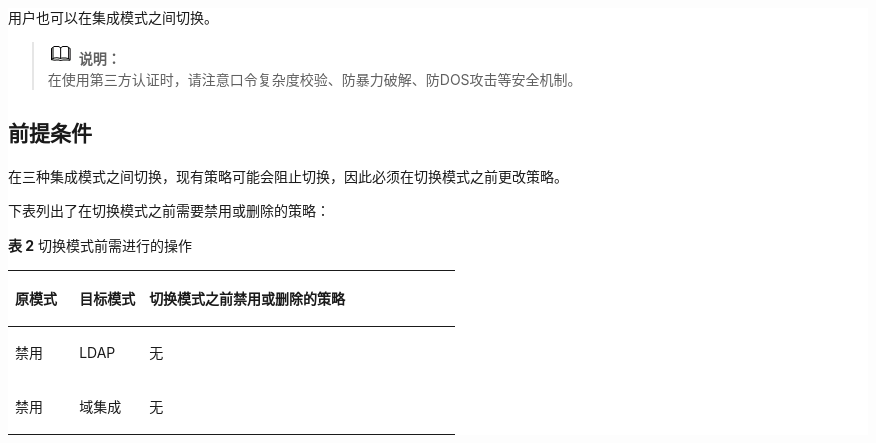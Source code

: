 用户也可以在集成模式之间切换。

>![](public_sys-resources/icon-note.gif) **说明：**   
>在使用第三方认证时，请注意口令复杂度校验、防暴力破解、防DOS攻击等安全机制。  

## 前提条件<a name="zh-cn_topic_0180960190_sa10da0c9f7d446218aabd05a1610f48a"></a>

在三种集成模式之间切换，现有策略可能会阻止切换，因此必须在切换模式之前更改策略。

下表列出了在切换模式之前需要禁用或删除的策略：

**表 2**  切换模式前需进行的操作

<a name="zh-cn_topic_0180960190_t88314a2b5d884f18bef35114bf05e8d0"></a>
<table><thead align="left"><tr id="zh-cn_topic_0180960190_r805e882013764592bc10aac09437ad8c"><th class="cellrowborder" valign="top" width="14.35%" id="mcps1.2.4.1.1"><p id="zh-cn_topic_0180960190_zh-cn_topic_0076429741_p172114813287"><a name="zh-cn_topic_0180960190_zh-cn_topic_0076429741_p172114813287"></a><a name="zh-cn_topic_0180960190_zh-cn_topic_0076429741_p172114813287"></a>原模式</p>
</th>
<th class="cellrowborder" valign="top" width="15.659999999999998%" id="mcps1.2.4.1.2"><p id="zh-cn_topic_0180960190_zh-cn_topic_0076429741_p17728486287"><a name="zh-cn_topic_0180960190_zh-cn_topic_0076429741_p17728486287"></a><a name="zh-cn_topic_0180960190_zh-cn_topic_0076429741_p17728486287"></a>目标模式</p>
</th>
<th class="cellrowborder" valign="top" width="69.99%" id="mcps1.2.4.1.3"><p id="zh-cn_topic_0180960190_zh-cn_topic_0076429741_p572848192812"><a name="zh-cn_topic_0180960190_zh-cn_topic_0076429741_p572848192812"></a><a name="zh-cn_topic_0180960190_zh-cn_topic_0076429741_p572848192812"></a>切换模式之前禁用或删除的策略</p>
</th>
</tr>
</thead>
<tbody><tr id="zh-cn_topic_0180960190_r8c68dfa98e3f4214bc33043d5ab181f6"><td class="cellrowborder" valign="top" width="14.35%" headers="mcps1.2.4.1.1 "><p id="zh-cn_topic_0180960190_zh-cn_topic_0076429741_p972144818288"><a name="zh-cn_topic_0180960190_zh-cn_topic_0076429741_p972144818288"></a><a name="zh-cn_topic_0180960190_zh-cn_topic_0076429741_p972144818288"></a>禁用</p>
</td>
<td class="cellrowborder" valign="top" width="15.659999999999998%" headers="mcps1.2.4.1.2 "><p id="zh-cn_topic_0180960190_a70a1041e6af242b49e5e0acc8ed8d440"><a name="zh-cn_topic_0180960190_a70a1041e6af242b49e5e0acc8ed8d440"></a><a name="zh-cn_topic_0180960190_a70a1041e6af242b49e5e0acc8ed8d440"></a>LDAP</p>
</td>
<td class="cellrowborder" valign="top" width="69.99%" headers="mcps1.2.4.1.3 "><p id="zh-cn_topic_0180960190_zh-cn_topic_0076429741_p272648192818"><a name="zh-cn_topic_0180960190_zh-cn_topic_0076429741_p272648192818"></a><a name="zh-cn_topic_0180960190_zh-cn_topic_0076429741_p272648192818"></a>无</p>
</td>
</tr>
<tr id="zh-cn_topic_0180960190_r99767aec2a3349078575115ae087b47c"><td class="cellrowborder" valign="top" width="14.35%" headers="mcps1.2.4.1.1 "><p id="zh-cn_topic_0180960190_zh-cn_topic_0076429741_p12723481288"><a name="zh-cn_topic_0180960190_zh-cn_topic_0076429741_p12723481288"></a><a name="zh-cn_topic_0180960190_zh-cn_topic_0076429741_p12723481288"></a>禁用</p>
</td>
<td class="cellrowborder" valign="top" width="15.659999999999998%" headers="mcps1.2.4.1.2 "><p id="zh-cn_topic_0180960190_zh-cn_topic_0076429741_p15722487282"><a name="zh-cn_topic_0180960190_zh-cn_topic_0076429741_p15722487282"></a><a name="zh-cn_topic_0180960190_zh-cn_topic_0076429741_p15722487282"></a>域集成</p>
</td>
<td class="cellrowborder" valign="top" width="69.99%" headers="mcps1.2.4.1.3 "><p id="zh-cn_topic_0180960190_zh-cn_topic_0076429741_p147304818284"><a name="zh-cn_topic_0180960190_zh-cn_topic_0076429741_p147304818284"></a><a name="zh-cn_topic_0180960190_zh-cn_topic_0076429741_p147304818284"></a>无</p>
</td>